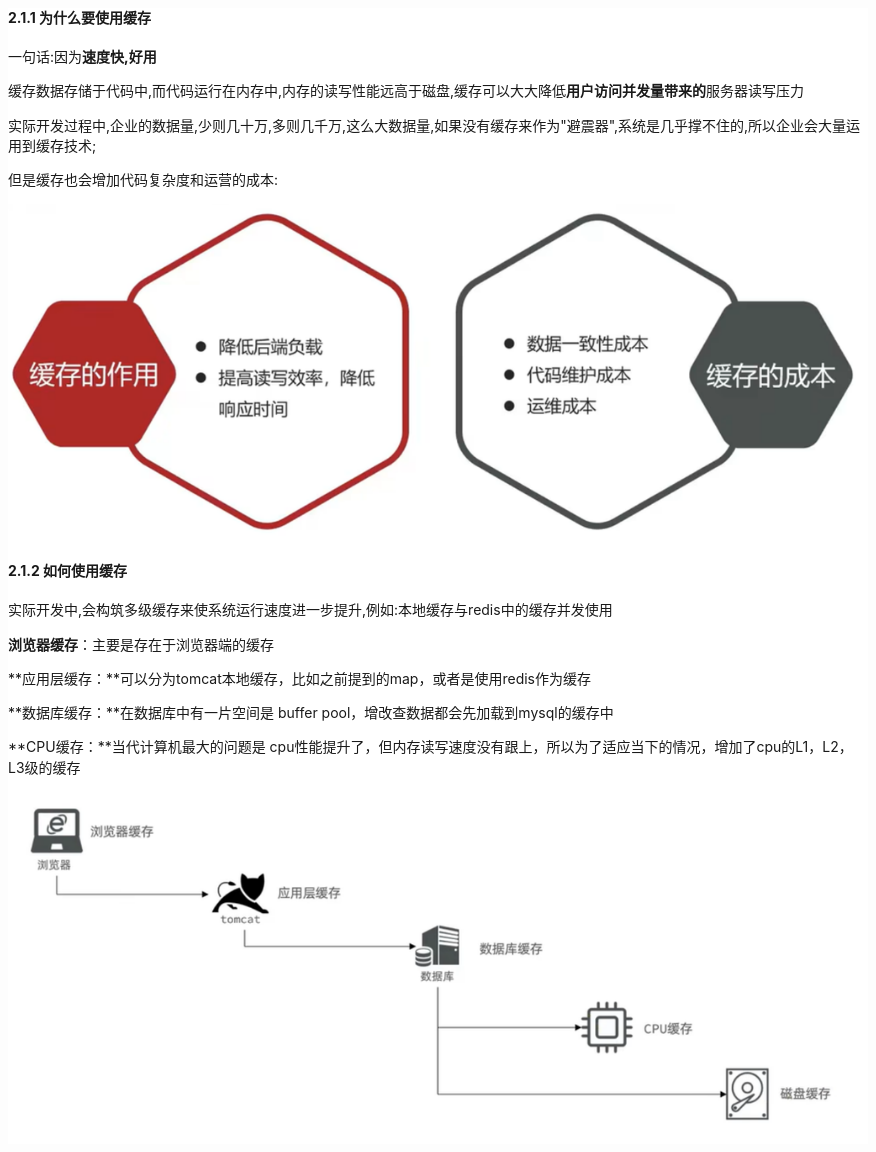 ####  2.1.1 为什么要使用缓存

一句话:因为**速度快,好用**

缓存数据存储于代码中,而代码运行在内存中,内存的读写性能远高于磁盘,缓存可以大大降低**用户访问并发量带来的**服务器读写压力

实际开发过程中,企业的数据量,少则几十万,多则几千万,这么大数据量,如果没有缓存来作为"避震器",系统是几乎撑不住的,所以企业会大量运用到缓存技术;

但是缓存也会增加代码复杂度和运营的成本:

![](./RedisImg/image-20220523214414123.png)

#### 2.1.2 如何使用缓存

实际开发中,会构筑多级缓存来使系统运行速度进一步提升,例如:本地缓存与redis中的缓存并发使用

**浏览器缓存**：主要是存在于浏览器端的缓存

**应用层缓存：**可以分为tomcat本地缓存，比如之前提到的map，或者是使用redis作为缓存

**数据库缓存：**在数据库中有一片空间是 buffer pool，增改查数据都会先加载到mysql的缓存中

**CPU缓存：**当代计算机最大的问题是 cpu性能提升了，但内存读写速度没有跟上，所以为了适应当下的情况，增加了cpu的L1，L2，L3级的缓存

![](./RedisImg/image-20220523212915666.png)
